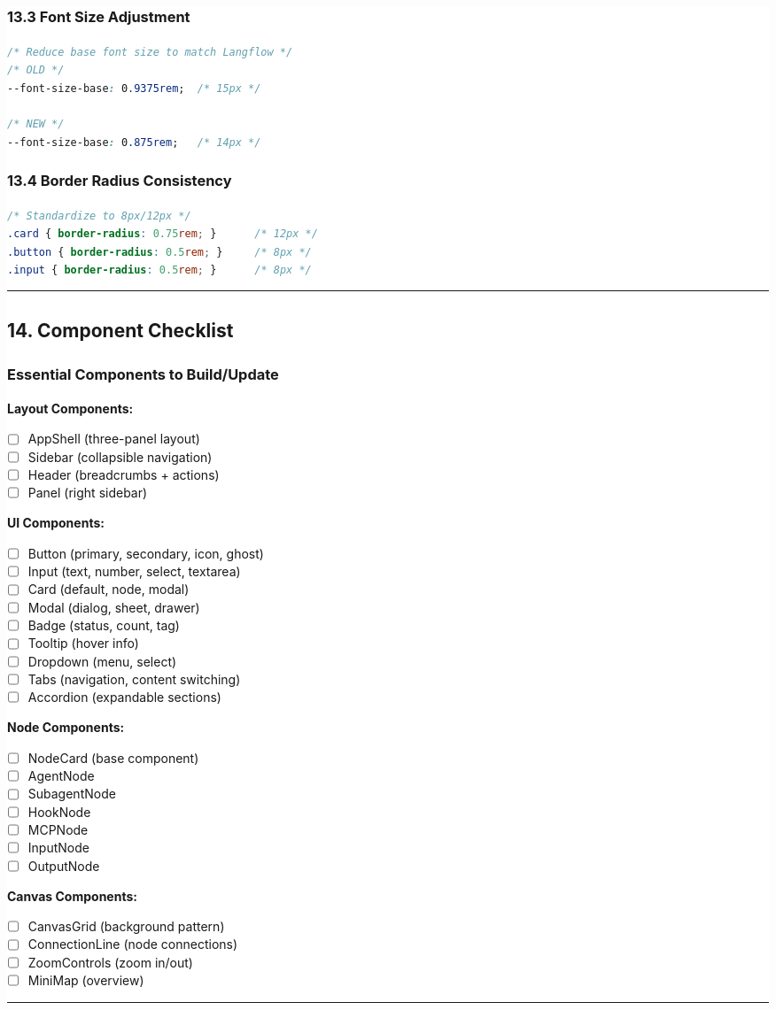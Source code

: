 ### 13.3 Font Size Adjustment
```css
/* Reduce base font size to match Langflow */
/* OLD */
--font-size-base: 0.9375rem;  /* 15px */

/* NEW */
--font-size-base: 0.875rem;   /* 14px */
```

### 13.4 Border Radius Consistency
```css
/* Standardize to 8px/12px */
.card { border-radius: 0.75rem; }      /* 12px */
.button { border-radius: 0.5rem; }     /* 8px */
.input { border-radius: 0.5rem; }      /* 8px */
```

---

## 14. Component Checklist

### Essential Components to Build/Update

**Layout Components:**
- [ ] AppShell (three-panel layout)
- [ ] Sidebar (collapsible navigation)
- [ ] Header (breadcrumbs + actions)
- [ ] Panel (right sidebar)

**UI Components:**
- [ ] Button (primary, secondary, icon, ghost)
- [ ] Input (text, number, select, textarea)
- [ ] Card (default, node, modal)
- [ ] Modal (dialog, sheet, drawer)
- [ ] Badge (status, count, tag)
- [ ] Tooltip (hover info)
- [ ] Dropdown (menu, select)
- [ ] Tabs (navigation, content switching)
- [ ] Accordion (expandable sections)

**Node Components:**
- [ ] NodeCard (base component)
- [ ] AgentNode
- [ ] SubagentNode
- [ ] HookNode
- [ ] MCPNode
- [ ] InputNode
- [ ] OutputNode

**Canvas Components:**
- [ ] CanvasGrid (background pattern)
- [ ] ConnectionLine (node connections)
- [ ] ZoomControls (zoom in/out)
- [ ] MiniMap (overview)

---